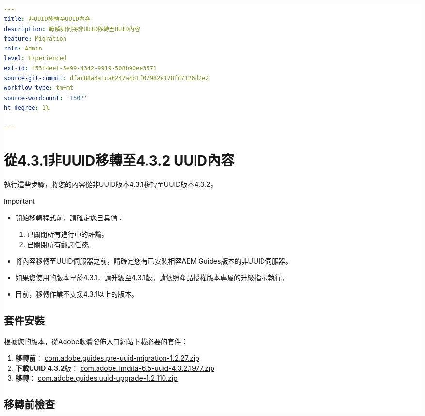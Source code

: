 ```yaml
---
title: 非UUID移轉至UUID內容
description: 瞭解如何將非UUID移轉至UUID內容
feature: Migration
role: Admin
level: Experienced
exl-id: f53f4eef-5e99-4342-9919-508b90ee3571
source-git-commit: dfac88a4a1ca0247a4b1f07982e178fd7126d2e2
workflow-type: tm+mt
source-wordcount: '1507'
ht-degree: 1%

---
```


# 從4.3.1非UUID移轉至4.3.2 UUID內容


執行這些步驟，將您的內容從非UUID版本4.3.1移轉至UUID版本4.3.2。

>[!IMPORTANT]
>
> * 開始移轉程式前，請確定您已具備：
>
>   1. 已關閉所有進行中的評論。
>   1. 已關閉所有翻譯任務。
> * 將內容移轉至UUID伺服器之前，請確定您有已安裝相容AEM Guides版本的非UUID伺服器。
> * 如果您使用的版本早於4.3.1，請升級至4.3.1版。請依照產品授權版本專屬的[升級指示](./upgrade-xml-documentation.md)執行。
> * 目前，移轉作業不支援4.3.1以上的版本。


## 套件安裝

根據您的版本，從Adobe軟體發佈入口網站下載必要的套件：


1. **移轉前**： [com.adobe.guides.pre-uuid-migration-1.2.27.zip](https://experience.adobe.com/#/downloads/content/software-distribution/en/aem.html?package=%2Fcontent%2Fsoftware-distribution%2Fen%2Fdetails.html%2Fcontent%2Fdam%2Faem%2Fpublic%2Faemdox%2Fother-packages%2Fuuid-migration%2F3-0%2Fcom.adobe.guides.pre-uuid-migration-1.2.27.zip)
1. **下載UUID 4.3.2**&#x200B;版： [com.adobe.fmdita-6.5-uuid-4.3.2.1977.zip](https://experience.adobe.com/#/downloads/content/software-distribution/en/aem.html?package=%2Fcontent%2Fsoftware-distribution%2Fen%2Fdetails.html%2Fcontent%2Fdam%2Faem%2Fpublic%2Faemdox%2Fother-packages%2Fuuid-migration%2F3-0%2Fcom.adobe.fmdita-6.5-uuid-4.3.2.1977.zip)
1. **移轉**： [com.adobe.guides.uuid-upgrade-1.2.110.zip](https://experience.adobe.com/#/downloads/content/software-distribution/en/aem.html?package=%2Fcontent%2Fsoftware-distribution%2Fen%2Fdetails.html%2Fcontent%2Fdam%2Faem%2Fpublic%2Faemdox%2Fother-packages%2Fuuid-migration%2F3-0%2Fcom.adobe.guides.uuid-upgrade-1.2.110.zip)

## 移轉前檢查
